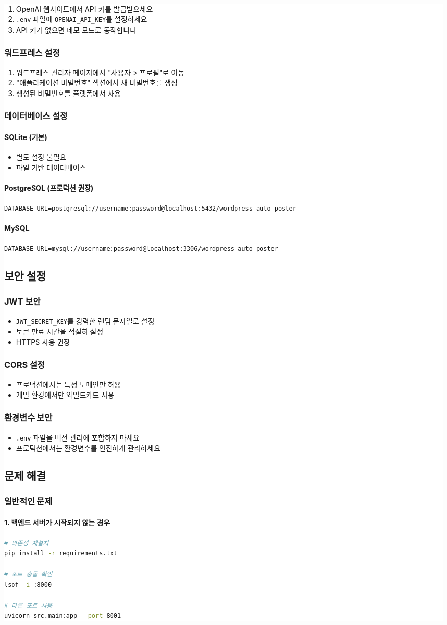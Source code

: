 1. OpenAI 웹사이트에서 API 키를 발급받으세요
2. `.env` 파일에 `OPENAI_API_KEY`를 설정하세요
3. API 키가 없으면 데모 모드로 동작합니다

### 워드프레스 설정

1. 워드프레스 관리자 페이지에서 "사용자 > 프로필"로 이동
2. "애플리케이션 비밀번호" 섹션에서 새 비밀번호를 생성
3. 생성된 비밀번호를 플랫폼에서 사용

### 데이터베이스 설정

#### SQLite (기본)
- 별도 설정 불필요
- 파일 기반 데이터베이스

#### PostgreSQL (프로덕션 권장)
```env
DATABASE_URL=postgresql://username:password@localhost:5432/wordpress_auto_poster
```

#### MySQL
```env
DATABASE_URL=mysql://username:password@localhost:3306/wordpress_auto_poster
```

## 보안 설정

### JWT 보안
- `JWT_SECRET_KEY`를 강력한 랜덤 문자열로 설정
- 토큰 만료 시간을 적절히 설정
- HTTPS 사용 권장

### CORS 설정
- 프로덕션에서는 특정 도메인만 허용
- 개발 환경에서만 와일드카드 사용

### 환경변수 보안
- `.env` 파일을 버전 관리에 포함하지 마세요
- 프로덕션에서는 환경변수를 안전하게 관리하세요

## 문제 해결

### 일반적인 문제

#### 1. 백엔드 서버가 시작되지 않는 경우
```bash
# 의존성 재설치
pip install -r requirements.txt

# 포트 충돌 확인
lsof -i :8000

# 다른 포트 사용
uvicorn src.main:app --port 8001
```
